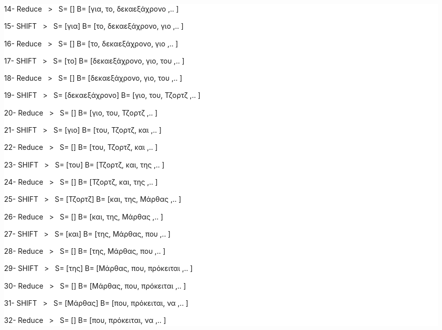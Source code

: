 
14- Reduce&nbsp;&nbsp;&nbsp;>&nbsp;&nbsp;&nbsp;S= []   B= [για, το, δεκαεξάχρονο ,.. ]



15- SHIFT&nbsp;&nbsp;&nbsp;>&nbsp;&nbsp;&nbsp;S= [για]   B= [το, δεκαεξάχρονο, γιο ,.. ]



16- Reduce&nbsp;&nbsp;&nbsp;>&nbsp;&nbsp;&nbsp;S= []   B= [το, δεκαεξάχρονο, γιο ,.. ]



17- SHIFT&nbsp;&nbsp;&nbsp;>&nbsp;&nbsp;&nbsp;S= [το]   B= [δεκαεξάχρονο, γιο, του ,.. ]



18- Reduce&nbsp;&nbsp;&nbsp;>&nbsp;&nbsp;&nbsp;S= []   B= [δεκαεξάχρονο, γιο, του ,.. ]



19- SHIFT&nbsp;&nbsp;&nbsp;>&nbsp;&nbsp;&nbsp;S= [δεκαεξάχρονο]   B= [γιο, του, Τζορτζ ,.. ]



20- Reduce&nbsp;&nbsp;&nbsp;>&nbsp;&nbsp;&nbsp;S= []   B= [γιο, του, Τζορτζ ,.. ]



21- SHIFT&nbsp;&nbsp;&nbsp;>&nbsp;&nbsp;&nbsp;S= [γιο]   B= [του, Τζορτζ, και ,.. ]



22- Reduce&nbsp;&nbsp;&nbsp;>&nbsp;&nbsp;&nbsp;S= []   B= [του, Τζορτζ, και ,.. ]



23- SHIFT&nbsp;&nbsp;&nbsp;>&nbsp;&nbsp;&nbsp;S= [του]   B= [Τζορτζ, και, της ,.. ]



24- Reduce&nbsp;&nbsp;&nbsp;>&nbsp;&nbsp;&nbsp;S= []   B= [Τζορτζ, και, της ,.. ]



25- SHIFT&nbsp;&nbsp;&nbsp;>&nbsp;&nbsp;&nbsp;S= [Τζορτζ]   B= [και, της, Μάρθας ,.. ]



26- Reduce&nbsp;&nbsp;&nbsp;>&nbsp;&nbsp;&nbsp;S= []   B= [και, της, Μάρθας ,.. ]



27- SHIFT&nbsp;&nbsp;&nbsp;>&nbsp;&nbsp;&nbsp;S= [και]   B= [της, Μάρθας, που ,.. ]



28- Reduce&nbsp;&nbsp;&nbsp;>&nbsp;&nbsp;&nbsp;S= []   B= [της, Μάρθας, που ,.. ]



29- SHIFT&nbsp;&nbsp;&nbsp;>&nbsp;&nbsp;&nbsp;S= [της]   B= [Μάρθας, που, πρόκειται ,.. ]



30- Reduce&nbsp;&nbsp;&nbsp;>&nbsp;&nbsp;&nbsp;S= []   B= [Μάρθας, που, πρόκειται ,.. ]



31- SHIFT&nbsp;&nbsp;&nbsp;>&nbsp;&nbsp;&nbsp;S= [Μάρθας]   B= [που, πρόκειται, να ,.. ]



32- Reduce&nbsp;&nbsp;&nbsp;>&nbsp;&nbsp;&nbsp;S= []   B= [που, πρόκειται, να ,.. ]


